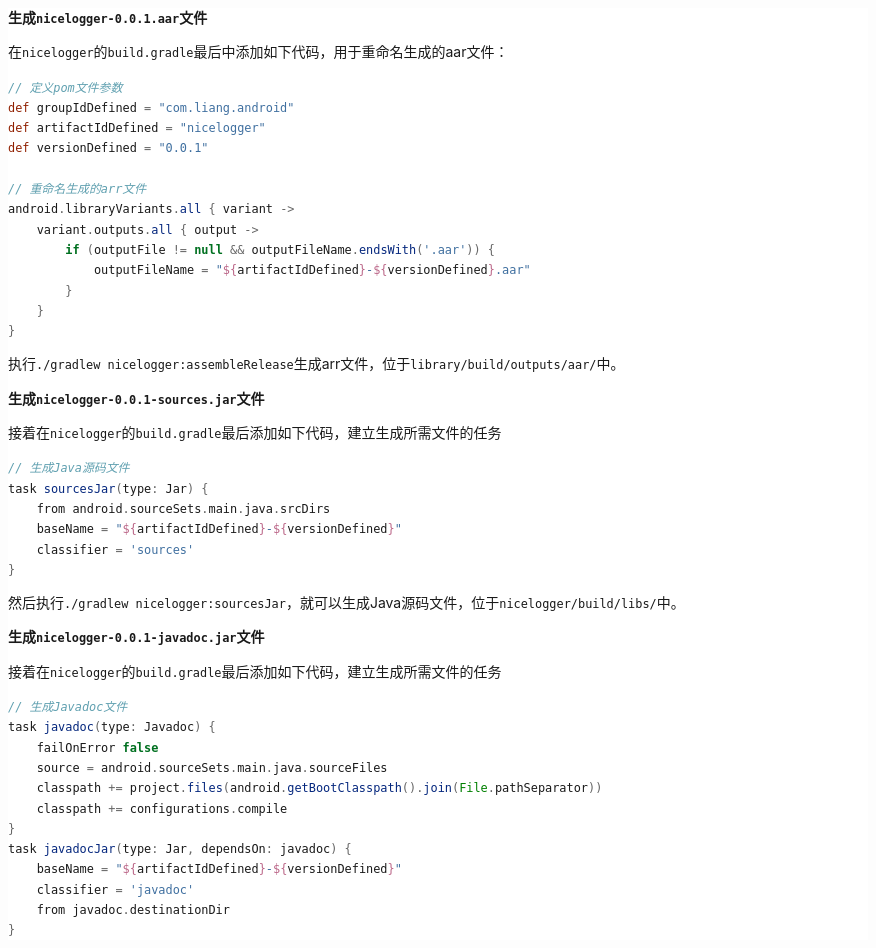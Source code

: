 **生成`nicelogger-0.0.1.aar`文件**

在`nicelogger`的`build.gradle`最后中添加如下代码，用于重命名生成的aar文件：

```groovy
// 定义pom文件参数
def groupIdDefined = "com.liang.android"
def artifactIdDefined = "nicelogger"
def versionDefined = "0.0.1"

// 重命名生成的arr文件
android.libraryVariants.all { variant ->
    variant.outputs.all { output ->
        if (outputFile != null && outputFileName.endsWith('.aar')) {
            outputFileName = "${artifactIdDefined}-${versionDefined}.aar"
        }
    }
}
```

执行`./gradlew nicelogger:assembleRelease`生成arr文件，位于`library/build/outputs/aar/`中。



**生成`nicelogger-0.0.1-sources.jar`文件**

接着在`nicelogger`的`build.gradle`最后添加如下代码，建立生成所需文件的任务

```groovy
// 生成Java源码文件
task sourcesJar(type: Jar) {
    from android.sourceSets.main.java.srcDirs
    baseName = "${artifactIdDefined}-${versionDefined}"
    classifier = 'sources'
}
```

然后执行`./gradlew nicelogger:sourcesJar`，就可以生成Java源码文件，位于`nicelogger/build/libs/`中。



**生成`nicelogger-0.0.1-javadoc.jar`文件**

接着在`nicelogger`的`build.gradle`最后添加如下代码，建立生成所需文件的任务

```groovy
// 生成Javadoc文件
task javadoc(type: Javadoc) {
    failOnError false
    source = android.sourceSets.main.java.sourceFiles
    classpath += project.files(android.getBootClasspath().join(File.pathSeparator))
    classpath += configurations.compile
}
task javadocJar(type: Jar, dependsOn: javadoc) {
    baseName = "${artifactIdDefined}-${versionDefined}"
    classifier = 'javadoc'
    from javadoc.destinationDir
}
```
